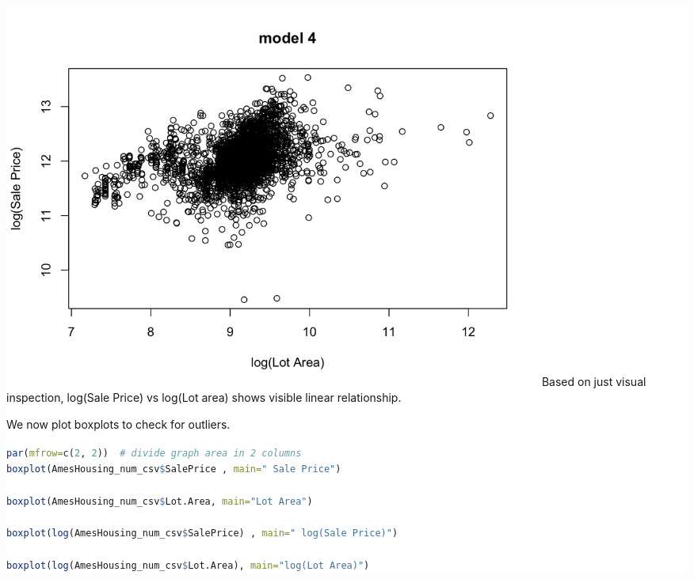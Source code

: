 <img src="AmesHousing_figs/Ames-Housing-Question 2-4.png" width="672" />
Based on just visual inspection, log(Sale Price) vs log(Lot area) shows visible linear relationship. 

We now plot boxplots to check for outliers.

```r
par(mfrow=c(2, 2))  # divide graph area in 2 columns
boxplot(AmesHousing_num_csv$SalePrice , main=" Sale Price")  

boxplot(AmesHousing_num_csv$Lot.Area, main="Lot Area") 

boxplot(log(AmesHousing_num_csv$SalePrice) , main=" log(Sale Price)")  

boxplot(log(AmesHousing_num_csv$Lot.Area), main="log(Lot Area)") 
```
